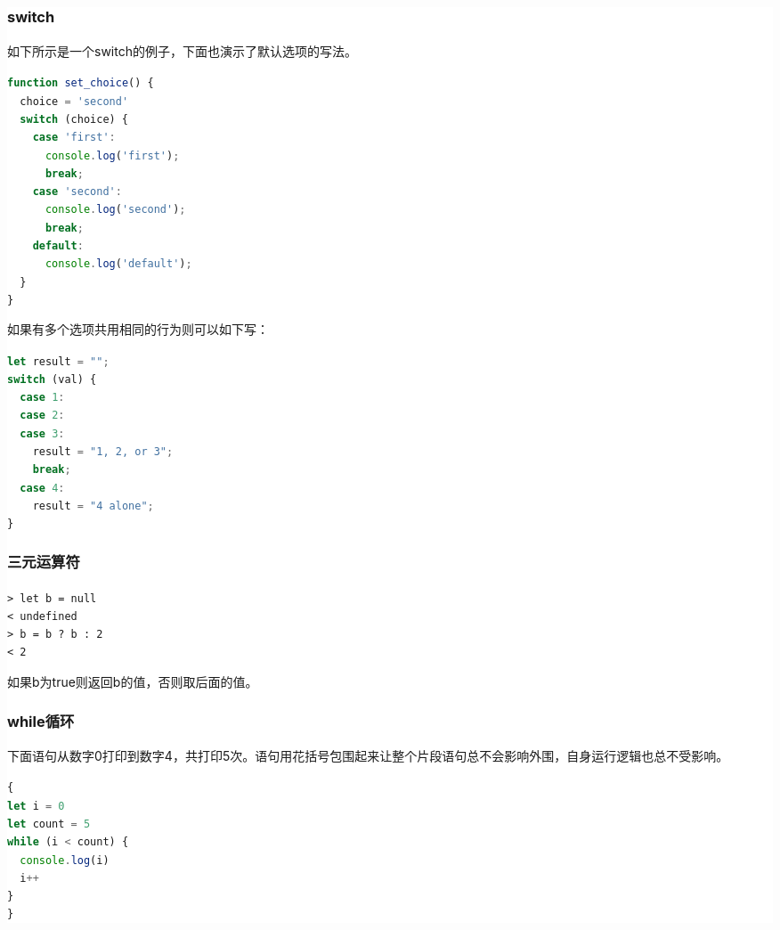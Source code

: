 
### switch
如下所示是一个switch的例子，下面也演示了默认选项的写法。

```javascript
function set_choice() {
  choice = 'second'
  switch (choice) {
    case 'first':
      console.log('first');
      break;
    case 'second':
      console.log('second');
      break;
    default:
      console.log('default');
  }
}
```

如果有多个选项共用相同的行为则可以如下写：

```js
let result = "";
switch (val) {
  case 1:
  case 2:
  case 3:
    result = "1, 2, or 3";
    break;
  case 4:
    result = "4 alone";
}
```

### 三元运算符

```
> let b = null
< undefined
> b = b ? b : 2
< 2
```

如果b为true则返回b的值，否则取后面的值。

### while循环

下面语句从数字0打印到数字4，共打印5次。语句用花括号包围起来让整个片段语句总不会影响外围，自身运行逻辑也总不受影响。

```js
{
let i = 0
let count = 5
while (i < count) {
  console.log(i)
  i++
}
}
```
